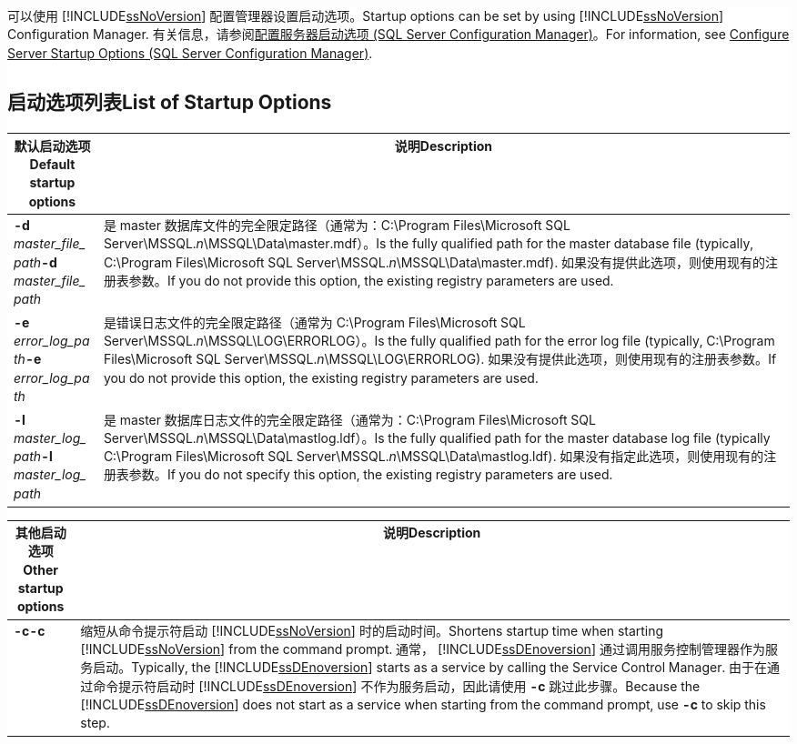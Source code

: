   
 <span data-ttu-id="45938-110">可以使用 [!INCLUDE[ssNoVersion](../../includes/ssnoversion-md.md)] 配置管理器设置启动选项。</span><span class="sxs-lookup"><span data-stu-id="45938-110">Startup options can be set by using [!INCLUDE[ssNoVersion](../../includes/ssnoversion-md.md)] Configuration Manager.</span></span> <span data-ttu-id="45938-111">有关信息，请参阅[配置服务器启动选项 (SQL Server Configuration Manager)](scm-services-configure-server-startup-options.md)。</span><span class="sxs-lookup"><span data-stu-id="45938-111">For information, see [Configure Server Startup Options &#40;SQL Server Configuration Manager&#41;](scm-services-configure-server-startup-options.md).</span></span>  
  
## <a name="list-of-startup-options"></a><span data-ttu-id="45938-112">启动选项列表</span><span class="sxs-lookup"><span data-stu-id="45938-112">List of Startup Options</span></span>  
  
|<span data-ttu-id="45938-113">默认启动选项</span><span class="sxs-lookup"><span data-stu-id="45938-113">Default startup options</span></span>|<span data-ttu-id="45938-114">说明</span><span class="sxs-lookup"><span data-stu-id="45938-114">Description</span></span>|  
|-----------------------------|-----------------|  
|<span data-ttu-id="45938-115">**-d**  *master_file_path*</span><span class="sxs-lookup"><span data-stu-id="45938-115">**-d**  *master_file_path*</span></span>|<span data-ttu-id="45938-116">是 master 数据库文件的完全限定路径（通常为：C:\Program Files\Microsoft SQL Server\MSSQL.*n*\MSSQL\Data\master.mdf）。</span><span class="sxs-lookup"><span data-stu-id="45938-116">Is the fully qualified path for the master database file (typically, C:\Program Files\Microsoft SQL Server\MSSQL.*n*\MSSQL\Data\master.mdf).</span></span> <span data-ttu-id="45938-117">如果没有提供此选项，则使用现有的注册表参数。</span><span class="sxs-lookup"><span data-stu-id="45938-117">If you do not provide this option, the existing registry parameters are used.</span></span>|  
|<span data-ttu-id="45938-118">**-e**  *error_log_path*</span><span class="sxs-lookup"><span data-stu-id="45938-118">**-e**  *error_log_path*</span></span>|<span data-ttu-id="45938-119">是错误日志文件的完全限定路径（通常为 C:\Program Files\Microsoft SQL Server\MSSQL.*n*\MSSQL\LOG\ERRORLOG）。</span><span class="sxs-lookup"><span data-stu-id="45938-119">Is the fully qualified path for the error log file (typically, C:\Program Files\Microsoft SQL Server\MSSQL.*n*\MSSQL\LOG\ERRORLOG).</span></span> <span data-ttu-id="45938-120">如果没有提供此选项，则使用现有的注册表参数。</span><span class="sxs-lookup"><span data-stu-id="45938-120">If you do not provide this option, the existing registry parameters are used.</span></span>|  
|<span data-ttu-id="45938-121">**-l**  *master_log_path*</span><span class="sxs-lookup"><span data-stu-id="45938-121">**-l**  *master_log_path*</span></span>|<span data-ttu-id="45938-122">是 master 数据库日志文件的完全限定路径（通常为：C:\Program Files\Microsoft SQL Server\MSSQL.*n*\MSSQL\Data\mastlog.ldf）。</span><span class="sxs-lookup"><span data-stu-id="45938-122">Is the fully qualified path for the master database log file (typically C:\Program Files\Microsoft SQL Server\MSSQL.*n*\MSSQL\Data\mastlog.ldf).</span></span> <span data-ttu-id="45938-123">如果没有指定此选项，则使用现有的注册表参数。</span><span class="sxs-lookup"><span data-stu-id="45938-123">If you do not specify this option, the existing registry parameters are used.</span></span>|  
  
|<span data-ttu-id="45938-124">其他启动选项</span><span class="sxs-lookup"><span data-stu-id="45938-124">Other startup options</span></span>|<span data-ttu-id="45938-125">说明</span><span class="sxs-lookup"><span data-stu-id="45938-125">Description</span></span>|  
|---------------------------|-----------------|  
|<span data-ttu-id="45938-126">**-c**</span><span class="sxs-lookup"><span data-stu-id="45938-126">**-c**</span></span>|<span data-ttu-id="45938-127">缩短从命令提示符启动 [!INCLUDE[ssNoVersion](../../includes/ssnoversion-md.md)] 时的启动时间。</span><span class="sxs-lookup"><span data-stu-id="45938-127">Shortens startup time when starting [!INCLUDE[ssNoVersion](../../includes/ssnoversion-md.md)] from the command prompt.</span></span> <span data-ttu-id="45938-128">通常， [!INCLUDE[ssDEnoversion](../../includes/ssdenoversion-md.md)] 通过调用服务控制管理器作为服务启动。</span><span class="sxs-lookup"><span data-stu-id="45938-128">Typically, the [!INCLUDE[ssDEnoversion](../../includes/ssdenoversion-md.md)] starts as a service by calling the Service Control Manager.</span></span> <span data-ttu-id="45938-129">由于在通过命令提示符启动时 [!INCLUDE[ssDEnoversion](../../includes/ssdenoversion-md.md)] 不作为服务启动，因此请使用 **-c** 跳过此步骤。</span><span class="sxs-lookup"><span data-stu-id="45938-129">Because the [!INCLUDE[ssDEnoversion](../../includes/ssdenoversion-md.md)] does not start as a service when starting from the command prompt, use **-c** to skip this step.</span></span>|  